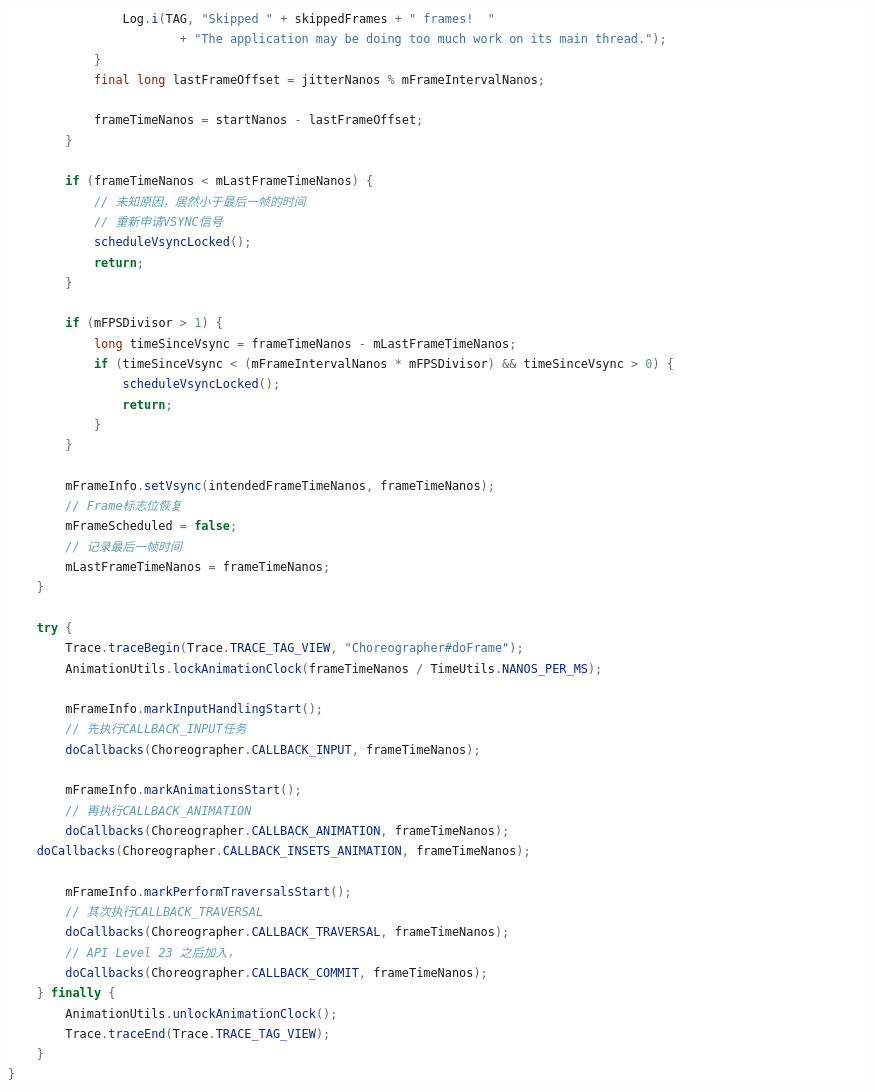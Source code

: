 ```java
                Log.i(TAG, "Skipped " + skippedFrames + " frames!  "
                        + "The application may be doing too much work on its main thread.");
            }
            final long lastFrameOffset = jitterNanos % mFrameIntervalNanos;

            frameTimeNanos = startNanos - lastFrameOffset;
        }

        if (frameTimeNanos < mLastFrameTimeNanos) {
            // 未知原因，居然小于最后一帧的时间
            // 重新申请VSYNC信号
            scheduleVsyncLocked();
            return;
        }

        if (mFPSDivisor > 1) {
            long timeSinceVsync = frameTimeNanos - mLastFrameTimeNanos;
            if (timeSinceVsync < (mFrameIntervalNanos * mFPSDivisor) && timeSinceVsync > 0) {
                scheduleVsyncLocked();
                return;
            }
        }

        mFrameInfo.setVsync(intendedFrameTimeNanos, frameTimeNanos);
        // Frame标志位恢复
        mFrameScheduled = false;
        // 记录最后一帧时间
        mLastFrameTimeNanos = frameTimeNanos;
    }

    try {
        Trace.traceBegin(Trace.TRACE_TAG_VIEW, "Choreographer#doFrame");
        AnimationUtils.lockAnimationClock(frameTimeNanos / TimeUtils.NANOS_PER_MS);

        mFrameInfo.markInputHandlingStart();
        // 先执行CALLBACK_INPUT任务
        doCallbacks(Choreographer.CALLBACK_INPUT, frameTimeNanos);

        mFrameInfo.markAnimationsStart();
        // 再执行CALLBACK_ANIMATION
        doCallbacks(Choreographer.CALLBACK_ANIMATION, frameTimeNanos);
	doCallbacks(Choreographer.CALLBACK_INSETS_ANIMATION, frameTimeNanos);

        mFrameInfo.markPerformTraversalsStart();
        // 其次执行CALLBACK_TRAVERSAL
        doCallbacks(Choreographer.CALLBACK_TRAVERSAL, frameTimeNanos);
        // API Level 23 之后加入，
        doCallbacks(Choreographer.CALLBACK_COMMIT, frameTimeNanos);
    } finally {
        AnimationUtils.unlockAnimationClock();
        Trace.traceEnd(Trace.TRACE_TAG_VIEW);
    }
}
```
